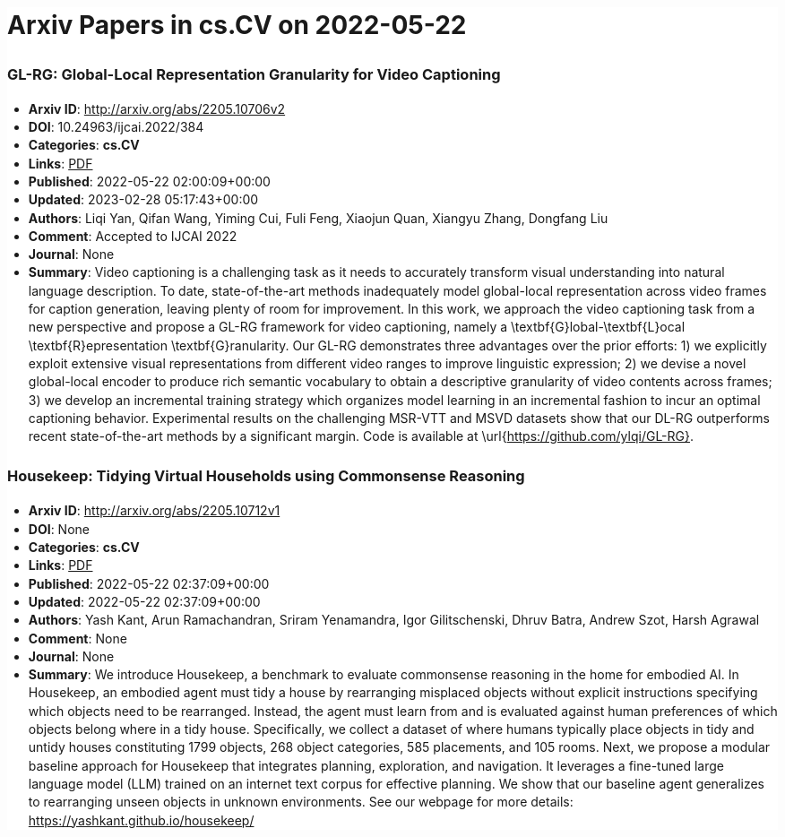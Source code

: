 # Arxiv Papers in cs.CV on 2022-05-22
### GL-RG: Global-Local Representation Granularity for Video Captioning
- **Arxiv ID**: http://arxiv.org/abs/2205.10706v2
- **DOI**: 10.24963/ijcai.2022/384
- **Categories**: **cs.CV**
- **Links**: [PDF](http://arxiv.org/pdf/2205.10706v2)
- **Published**: 2022-05-22 02:00:09+00:00
- **Updated**: 2023-02-28 05:17:43+00:00
- **Authors**: Liqi Yan, Qifan Wang, Yiming Cui, Fuli Feng, Xiaojun Quan, Xiangyu Zhang, Dongfang Liu
- **Comment**: Accepted to IJCAI 2022
- **Journal**: None
- **Summary**: Video captioning is a challenging task as it needs to accurately transform visual understanding into natural language description. To date, state-of-the-art methods inadequately model global-local representation across video frames for caption generation, leaving plenty of room for improvement. In this work, we approach the video captioning task from a new perspective and propose a GL-RG framework for video captioning, namely a \textbf{G}lobal-\textbf{L}ocal \textbf{R}epresentation \textbf{G}ranularity. Our GL-RG demonstrates three advantages over the prior efforts: 1) we explicitly exploit extensive visual representations from different video ranges to improve linguistic expression; 2) we devise a novel global-local encoder to produce rich semantic vocabulary to obtain a descriptive granularity of video contents across frames; 3) we develop an incremental training strategy which organizes model learning in an incremental fashion to incur an optimal captioning behavior. Experimental results on the challenging MSR-VTT and MSVD datasets show that our DL-RG outperforms recent state-of-the-art methods by a significant margin. Code is available at \url{https://github.com/ylqi/GL-RG}.



### Housekeep: Tidying Virtual Households using Commonsense Reasoning
- **Arxiv ID**: http://arxiv.org/abs/2205.10712v1
- **DOI**: None
- **Categories**: **cs.CV**
- **Links**: [PDF](http://arxiv.org/pdf/2205.10712v1)
- **Published**: 2022-05-22 02:37:09+00:00
- **Updated**: 2022-05-22 02:37:09+00:00
- **Authors**: Yash Kant, Arun Ramachandran, Sriram Yenamandra, Igor Gilitschenski, Dhruv Batra, Andrew Szot, Harsh Agrawal
- **Comment**: None
- **Journal**: None
- **Summary**: We introduce Housekeep, a benchmark to evaluate commonsense reasoning in the home for embodied AI. In Housekeep, an embodied agent must tidy a house by rearranging misplaced objects without explicit instructions specifying which objects need to be rearranged. Instead, the agent must learn from and is evaluated against human preferences of which objects belong where in a tidy house. Specifically, we collect a dataset of where humans typically place objects in tidy and untidy houses constituting 1799 objects, 268 object categories, 585 placements, and 105 rooms. Next, we propose a modular baseline approach for Housekeep that integrates planning, exploration, and navigation. It leverages a fine-tuned large language model (LLM) trained on an internet text corpus for effective planning. We show that our baseline agent generalizes to rearranging unseen objects in unknown environments. See our webpage for more details: https://yashkant.github.io/housekeep/
